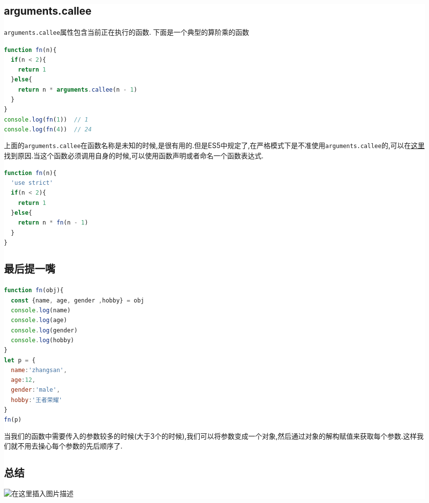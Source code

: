 ## arguments.callee
`arguments.callee`属性包含当前正在执行的函数.
下面是一个典型的算阶乘的函数
```javascript
function fn(n){
  if(n < 2){
    return 1
  }else{
    return n * arguments.callee(n - 1)
  }
}
console.log(fn(1))  // 1
console.log(fn(4))  // 24
```
上面的`arguments.callee`在函数名称是未知的时候,是很有用的.但是ES5中规定了,在严格模式下是不准使用`arguments.callee`的,可以在[这里](https://developer.mozilla.org/zh-CN/docs/Web/JavaScript/Reference/Functions/arguments/callee)找到原因.当这个函数必须调用自身的时候,可以使用函数声明或者命名一个函数表达式.
```javascript
function fn(n){
  'use strict'
  if(n < 2){
    return 1
  }else{
    return n * fn(n - 1)
  }
}
```

## 最后提一嘴
```javascript
function fn(obj){
  const {name, age, gender ,hobby} = obj
  console.log(name)
  console.log(age)
  console.log(gender)
  console.log(hobby)
}
let p = {
  name:'zhangsan',
  age:12,
  gender:'male',
  hobby:'王者荣耀'
}
fn(p)
```
当我们的函数中需要传入的参数较多的时候(大于3个的时候),我们可以将参数变成一个对象,然后通过对象的解构赋值来获取每个参数.这样我们就不用去操心每个参数的先后顺序了.

## 总结
![在这里插入图片描述](https://img-blog.csdnimg.cn/20200627124332896.png?x-oss-process=image/watermark,type_ZmFuZ3poZW5naGVpdGk,shadow_10,text_aHR0cHM6Ly9ibG9nLmNzZG4ubmV0L21vZ3V6aGFsZQ==,size_16,color_FFFFFF,t_70)












